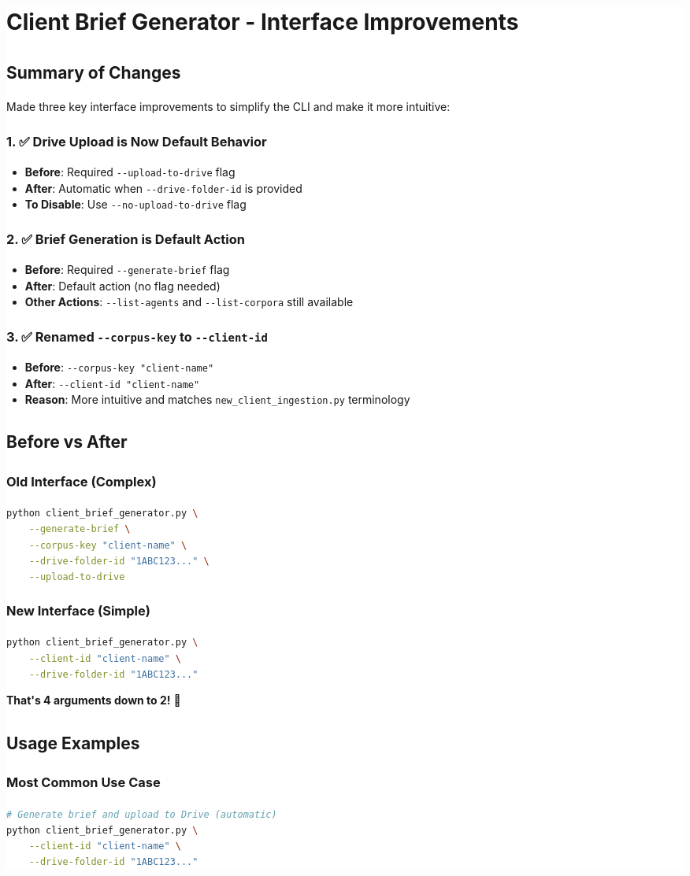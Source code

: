 # Client Brief Generator - Interface Improvements

## Summary of Changes

Made three key interface improvements to simplify the CLI and make it more intuitive:

### 1. ✅ Drive Upload is Now Default Behavior
- **Before**: Required `--upload-to-drive` flag
- **After**: Automatic when `--drive-folder-id` is provided
- **To Disable**: Use `--no-upload-to-drive` flag

### 2. ✅ Brief Generation is Default Action
- **Before**: Required `--generate-brief` flag
- **After**: Default action (no flag needed)
- **Other Actions**: `--list-agents` and `--list-corpora` still available

### 3. ✅ Renamed `--corpus-key` to `--client-id`
- **Before**: `--corpus-key "client-name"`
- **After**: `--client-id "client-name"`
- **Reason**: More intuitive and matches `new_client_ingestion.py` terminology

## Before vs After

### Old Interface (Complex)
```bash
python client_brief_generator.py \
    --generate-brief \
    --corpus-key "client-name" \
    --drive-folder-id "1ABC123..." \
    --upload-to-drive
```

### New Interface (Simple)
```bash
python client_brief_generator.py \
    --client-id "client-name" \
    --drive-folder-id "1ABC123..."
```

**That's 4 arguments down to 2!** 🎉

## Usage Examples

### Most Common Use Case
```bash
# Generate brief and upload to Drive (automatic)
python client_brief_generator.py \
    --client-id "client-name" \
    --drive-folder-id "1ABC123..."
```
